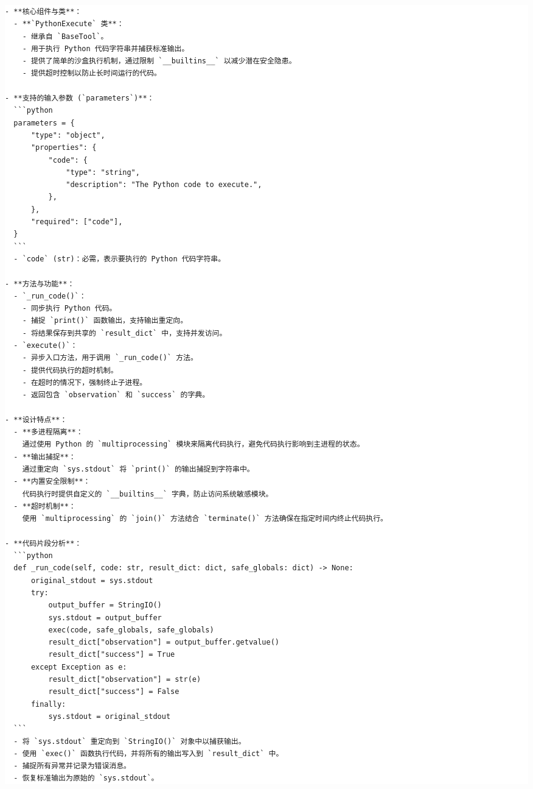     - **核心组件与类**：  
      - **`PythonExecute` 类**：  
        - 继承自 `BaseTool`。  
        - 用于执行 Python 代码字符串并捕获标准输出。  
        - 提供了简单的沙盒执行机制，通过限制 `__builtins__` 以减少潜在安全隐患。  
        - 提供超时控制以防止长时间运行的代码。  

    - **支持的输入参数 (`parameters`)**：  
      ```python
      parameters = {
          "type": "object",
          "properties": {
              "code": {
                  "type": "string",
                  "description": "The Python code to execute.",
              },
          },
          "required": ["code"],
      }
      ```
      - `code` (str)：必需，表示要执行的 Python 代码字符串。  

    - **方法与功能**：  
      - `_run_code()`：  
        - 同步执行 Python 代码。  
        - 捕捉 `print()` 函数输出，支持输出重定向。  
        - 将结果保存到共享的 `result_dict` 中，支持并发访问。  
      - `execute()`：  
        - 异步入口方法，用于调用 `_run_code()` 方法。  
        - 提供代码执行的超时机制。  
        - 在超时的情况下，强制终止子进程。  
        - 返回包含 `observation` 和 `success` 的字典。  

    - **设计特点**：  
      - **多进程隔离**：  
        通过使用 Python 的 `multiprocessing` 模块来隔离代码执行，避免代码执行影响到主进程的状态。  
      - **输出捕捉**：  
        通过重定向 `sys.stdout` 将 `print()` 的输出捕捉到字符串中。  
      - **内置安全限制**：  
        代码执行时提供自定义的 `__builtins__` 字典，防止访问系统敏感模块。  
      - **超时机制**：  
        使用 `multiprocessing` 的 `join()` 方法结合 `terminate()` 方法确保在指定时间内终止代码执行。  

    - **代码片段分析**：  
      ```python
      def _run_code(self, code: str, result_dict: dict, safe_globals: dict) -> None:
          original_stdout = sys.stdout
          try:
              output_buffer = StringIO()
              sys.stdout = output_buffer
              exec(code, safe_globals, safe_globals)
              result_dict["observation"] = output_buffer.getvalue()
              result_dict["success"] = True
          except Exception as e:
              result_dict["observation"] = str(e)
              result_dict["success"] = False
          finally:
              sys.stdout = original_stdout
      ```
      - 将 `sys.stdout` 重定向到 `StringIO()` 对象中以捕获输出。  
      - 使用 `exec()` 函数执行代码，并将所有的输出写入到 `result_dict` 中。  
      - 捕捉所有异常并记录为错误消息。  
      - 恢复标准输出为原始的 `sys.stdout`。  
